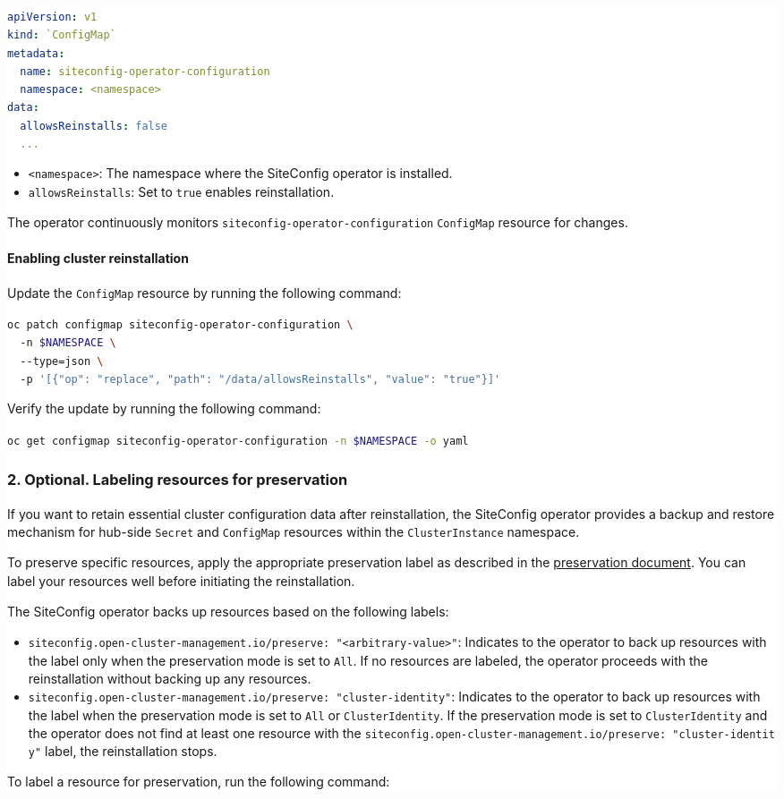 ```yaml
apiVersion: v1  
kind: `ConfigMap`  
metadata:  
  name: siteconfig-operator-configuration  
  namespace: <namespace>  
data:  
  allowsReinstalls: false  
  ...  
```

- `<namespace>`: The namespace where the SiteConfig operator is installed.  
- `allowsReinstalls`: Set to `true` enables reinstallation. 

The operator continuously monitors `siteconfig-operator-configuration` `ConfigMap` resource for changes.

#### Enabling cluster reinstallation

Update the `ConfigMap` resource by running the following command:

```sh
oc patch configmap siteconfig-operator-configuration \  
  -n $NAMESPACE \  
  --type=json \  
  -p '[{"op": "replace", "path": "/data/allowsReinstalls", "value": "true"}]'  
```

Verify the update by running the following command:

```sh
oc get configmap siteconfig-operator-configuration -n $NAMESPACE -o yaml  
```


### 2. Optional. Labeling resources for preservation

If you want to retain essential cluster configuration data after reinstallation, the SiteConfig operator provides a backup and restore mechanism for hub-side `Secret` and `ConfigMap` resources within the `ClusterInstance` namespace.

To preserve specific resources, apply the appropriate preservation label as described in the [preservation document](#preservation.md). You can label your resources well before initiating the reinstallation.

The SiteConfig operator backs up resources based on the following labels:

- `siteconfig.open-cluster-management.io/preserve: "<arbitrary-value>"`: Indicates to the operator to back up resources with the label only when the preservation mode is set to `All`. If no resources are labeled, the operator proceeds with the reinstallation without backing up any resources.
- `siteconfig.open-cluster-management.io/preserve: "cluster-identity"`: Indicates to the operator to back up resources with the label when the preservation mode is set to `All` or `ClusterIdentity`. If the preservation mode is set to `ClusterIdentity` and the operator does not find at least one resource with the `siteconfig.open-cluster-management.io/preserve: "cluster-identity"` label, the reinstallation stops.

To label a resource for preservation, run the following command:
